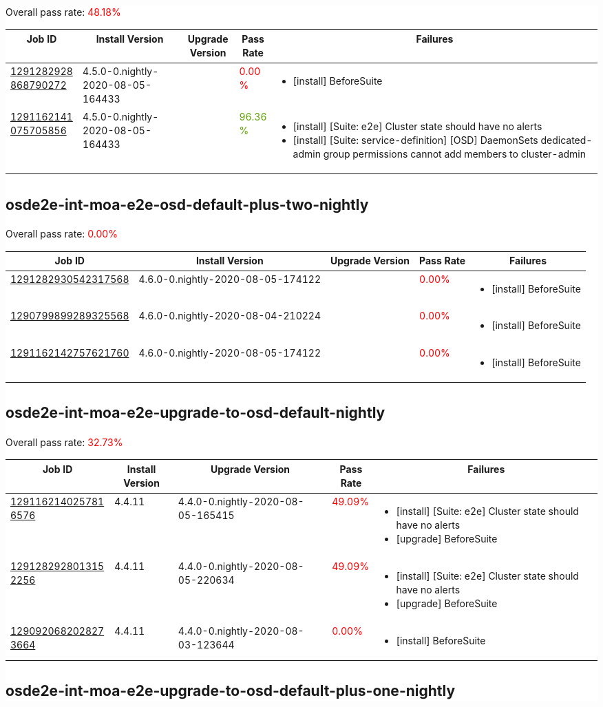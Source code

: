 Overall pass rate: <span style="color:#ff0000;">48.18%</span>

| Job ID | Install Version | Upgrade Version | Pass Rate | Failures |
|--------|-----------------|-----------------|-----------|----------|
[1291282928868790272](https://prow.ci.openshift.org/view/gs/origin-ci-test/logs/osde2e-int-moa-e2e-osd-default-plus-one-nightly/1291282928868790272) | 4.5.0-0.nightly-2020-08-05-164433 |  | <span style="color:#ff0000;">0.00%</span>|<ul><li>[install] BeforeSuite</li></ul>
[1291162141075705856](https://prow.ci.openshift.org/view/gs/origin-ci-test/logs/osde2e-int-moa-e2e-osd-default-plus-one-nightly/1291162141075705856) | 4.5.0-0.nightly-2020-08-05-164433 |  | <span style="color:#5da200;">96.36%</span>|<ul><li>[install] [Suite: e2e] Cluster state should have no alerts</li><li>[install] [Suite: service-definition] [OSD] DaemonSets dedicated-admin group permissions cannot add members to cluster-admin</li></ul>



## osde2e-int-moa-e2e-osd-default-plus-two-nightly

Overall pass rate: <span style="color:#ff0000;">0.00%</span>

| Job ID | Install Version | Upgrade Version | Pass Rate | Failures |
|--------|-----------------|-----------------|-----------|----------|
[1291282930542317568](https://prow.ci.openshift.org/view/gs/origin-ci-test/logs/osde2e-int-moa-e2e-osd-default-plus-two-nightly/1291282930542317568) | 4.6.0-0.nightly-2020-08-05-174122 |  | <span style="color:#ff0000;">0.00%</span>|<ul><li>[install] BeforeSuite</li></ul>
[1290799899289325568](https://prow.ci.openshift.org/view/gs/origin-ci-test/logs/osde2e-int-moa-e2e-osd-default-plus-two-nightly/1290799899289325568) | 4.6.0-0.nightly-2020-08-04-210224 |  | <span style="color:#ff0000;">0.00%</span>|<ul><li>[install] BeforeSuite</li></ul>
[1291162142757621760](https://prow.ci.openshift.org/view/gs/origin-ci-test/logs/osde2e-int-moa-e2e-osd-default-plus-two-nightly/1291162142757621760) | 4.6.0-0.nightly-2020-08-05-174122 |  | <span style="color:#ff0000;">0.00%</span>|<ul><li>[install] BeforeSuite</li></ul>



## osde2e-int-moa-e2e-upgrade-to-osd-default-nightly

Overall pass rate: <span style="color:#ff0000;">32.73%</span>

| Job ID | Install Version | Upgrade Version | Pass Rate | Failures |
|--------|-----------------|-----------------|-----------|----------|
[1291162140257816576](https://prow.ci.openshift.org/view/gs/origin-ci-test/logs/osde2e-int-moa-e2e-upgrade-to-osd-default-nightly/1291162140257816576) | 4.4.11 | 4.4.0-0.nightly-2020-08-05-165415 | <span style="color:#ff0000;">49.09%</span>|<ul><li>[install] [Suite: e2e] Cluster state should have no alerts</li><li>[upgrade] BeforeSuite</li></ul>
[1291282928013152256](https://prow.ci.openshift.org/view/gs/origin-ci-test/logs/osde2e-int-moa-e2e-upgrade-to-osd-default-nightly/1291282928013152256) | 4.4.11 | 4.4.0-0.nightly-2020-08-05-220634 | <span style="color:#ff0000;">49.09%</span>|<ul><li>[install] [Suite: e2e] Cluster state should have no alerts</li><li>[upgrade] BeforeSuite</li></ul>
[1290920682028273664](https://prow.ci.openshift.org/view/gs/origin-ci-test/logs/osde2e-int-moa-e2e-upgrade-to-osd-default-nightly/1290920682028273664) | 4.4.11 | 4.4.0-0.nightly-2020-08-03-123644 | <span style="color:#ff0000;">0.00%</span>|<ul><li>[install] BeforeSuite</li></ul>



## osde2e-int-moa-e2e-upgrade-to-osd-default-plus-one-nightly
